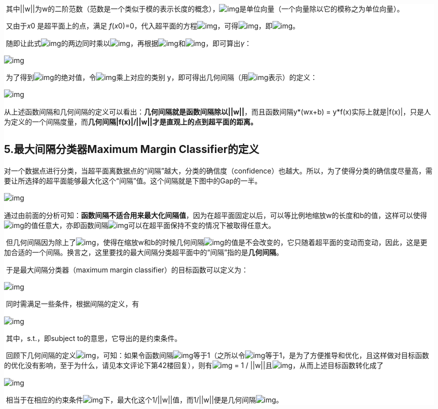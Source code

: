 ​		其中||w||为w的二阶范数（范数是一个类似于模的表示长度的概念），![img](https://img-blog.csdn.net/20160118171730323)是单位向量（一个向量除以它的模称之为单位向量）。

​		又由于*x*0 是超平面上的点，满足 *f*(*x*0)=0，代入超平面的方程![img](https://img-blog.csdn.net/20131107201104906)，可得![img](https://img-blog.csdn.net/20160117004048499)，即![img](https://img-blog.csdn.net/20160117004117802)。

​		随即让此式![img](https://img-blog.csdn.net/20131107201720515)的两边同时乘以![img](https://img-blog.csdn.net/20160117004629562)，再根据![img](https://img-blog.csdn.net/20160117004117802)和![img](https://img-blog.csdn.net/20160117004138049)，即可算出*γ*： 

![img](https://img-blog.csdn.net/20131107201759093)

​		为了得到![img](https://img-blog.csdn.net/20140829135315499)的绝对值，令![img](https://img-blog.csdn.net/20140829135315499)乘上对应的类别 y，即可得出几何间隔（用![img](https://img-blog.csdn.net/20140829135609579)表示）的定义：

![img](https://img-blog.csdn.net/20131107201919484)

​		从上述函数间隔和几何间隔的定义可以看出：**几何间隔就是函数间隔除以||w||**，而且函数间隔y*(wx+b) = y*f(x)实际上就是|f(x)|，只是人为定义的一个间隔度量，而**几何间隔|f(x)|/||w||才是直观上的点到超平面的距离。**

## 5.最大间隔分类器Maximum Margin Classifier的定义

​		对一个数据点进行分类，当超平面离数据点的“间隔”越大，分类的确信度（confidence）也越大。所以，为了使得分类的确信度尽量高，需要让所选择的超平面能够最大化这个“间隔”值。这个间隔就是下图中的Gap的一半。

![img](https://img-blog.csdn.net/20140829135959290)



​		通过由前面的分析可知：**函数间隔不适合用来最大化间隔值**，因为在超平面固定以后，可以等比例地缩放w的长度和b的值，这样可以使得![img](https://img-blog.csdn.net/20131107201211968)的值任意大，亦即函数间隔![img](https://img-blog.csdn.net/20131111154113734)可以在超平面保持不变的情况下被取得任意大。

​		但几何间隔因为除上了![img](https://img-blog.csdn.net/20131111154326078)，使得在缩放w和b的时候几何间隔![img](https://img-blog.csdn.net/20131111154113734)的值是不会改变的，它只随着超平面的变动而变动，因此，这是更加合适的一个间隔。换言之，这里要找的最大间隔分类超平面中的“间隔”指的是**几何间隔**。

​		于是最大间隔分类器（maximum margin classifier）的目标函数可以定义为：

![img](https://img-blog.csdn.net/20131111160612687)

​		同时需满足一些条件，根据间隔的定义，有

![img](https://img-my.csdn.net/uploads/201210/25/1351141813_4166.jpg)

​		其中，s.t.，即subject to的意思，它导出的是约束条件。

​		回顾下几何间隔的定义![img](https://img-blog.csdn.net/20131107201919484)，可知：如果令函数间隔![img](https://img-blog.csdn.net/20131111154113734)等于1（之所以令![img](https://img-blog.csdn.net/20131111154113734)等于1，是为了方便推导和优化，且这样做对目标函数的优化没有影响，至于为什么，请见本文评论下第42楼回复），则有![img](https://img-blog.csdn.net/20131111154137453) = 1 / ||w||且![img](https://img-blog.csdn.net/20140829140642940)，从而上述目标函数转化成了

![img](https://img-my.csdn.net/uploads/201210/25/1351141837_7366.jpg)

​		相当于在相应的约束条件![img](https://img-blog.csdn.net/20140829140642940)下，最大化这个1/||w||值，而1/||w||便是几何间隔![img](https://img-blog.csdn.net/20131111154137453)。   
